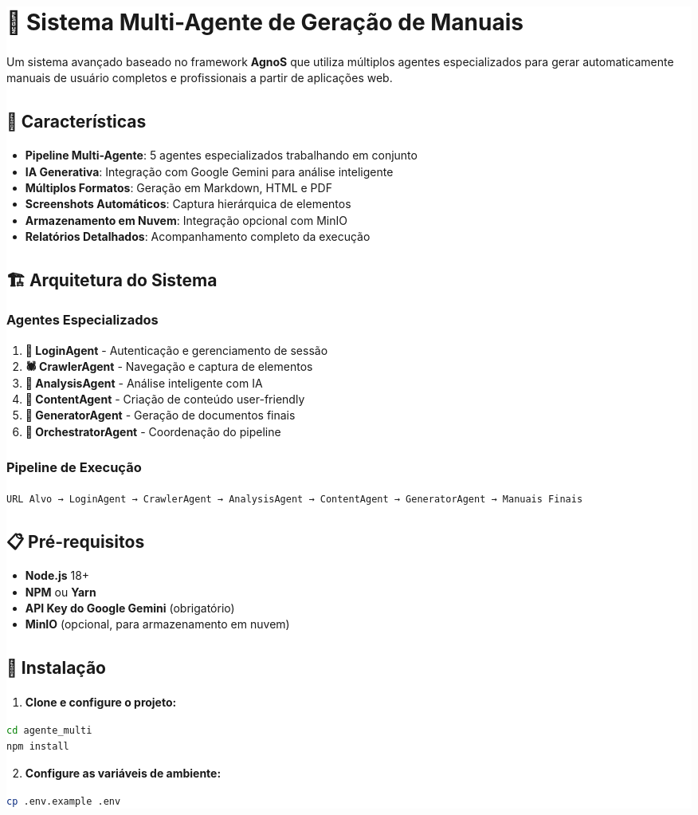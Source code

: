 # 🤖 Sistema Multi-Agente de Geração de Manuais

Um sistema avançado baseado no framework **AgnoS** que utiliza múltiplos agentes especializados para gerar automaticamente manuais de usuário completos e profissionais a partir de aplicações web.

## 🚀 Características

- **Pipeline Multi-Agente**: 5 agentes especializados trabalhando em conjunto
- **IA Generativa**: Integração com Google Gemini para análise inteligente
- **Múltiplos Formatos**: Geração em Markdown, HTML e PDF
- **Screenshots Automáticos**: Captura hierárquica de elementos
- **Armazenamento em Nuvem**: Integração opcional com MinIO
- **Relatórios Detalhados**: Acompanhamento completo da execução

## 🏗️ Arquitetura do Sistema

### Agentes Especializados

1. **🔐 LoginAgent** - Autenticação e gerenciamento de sessão
2. **🕷️ CrawlerAgent** - Navegação e captura de elementos
3. **🧠 AnalysisAgent** - Análise inteligente com IA
4. **📝 ContentAgent** - Criação de conteúdo user-friendly
5. **📄 GeneratorAgent** - Geração de documentos finais
6. **🎯 OrchestratorAgent** - Coordenação do pipeline

### Pipeline de Execução

```
URL Alvo → LoginAgent → CrawlerAgent → AnalysisAgent → ContentAgent → GeneratorAgent → Manuais Finais
```

## 📋 Pré-requisitos

- **Node.js** 18+ 
- **NPM** ou **Yarn**
- **API Key do Google Gemini** (obrigatório)
- **MinIO** (opcional, para armazenamento em nuvem)

## 🔧 Instalação

1. **Clone e configure o projeto:**
```bash
cd agente_multi
npm install
```

2. **Configure as variáveis de ambiente:**
```bash
cp .env.example .env
```
